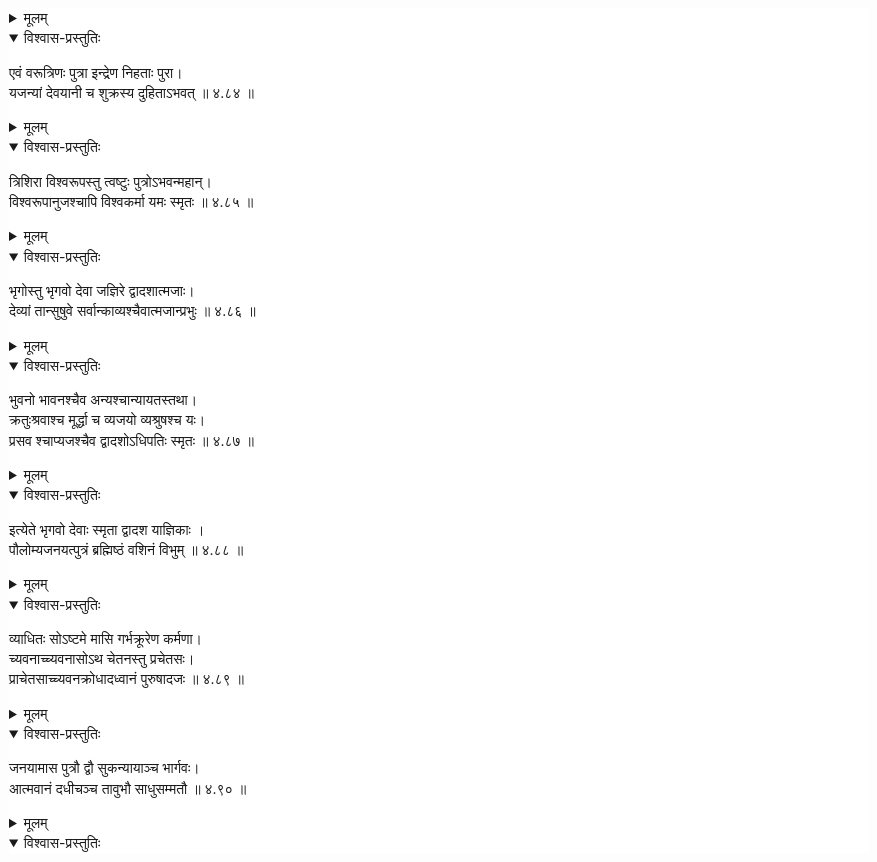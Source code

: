 <details><summary>मूलम्</summary></details>

<details open><summary>विश्वास-प्रस्तुतिः</summary>

एवं वरूत्रिणः पुत्रा इन्द्रेण निहताः पुरा।  
यजन्यां देवयानी च शुक्रस्य दुहिताऽभवत् ॥ ४.८४ ॥
</details>

<details><summary>मूलम्</summary></details>

<details open><summary>विश्वास-प्रस्तुतिः</summary>

त्रिशिरा विश्वरूपस्तु त्वष्टुः पुत्रोऽभवन्महान्।  
विश्वरूपानुजश्चापि विश्वकर्मा यमः स्मृतः ॥ ४.८५ ॥
</details>

<details><summary>मूलम्</summary></details>

<details open><summary>विश्वास-प्रस्तुतिः</summary>

भृगोस्तु भृगवो देवा जज्ञिरे द्वादशात्मजाः।  
देव्यां तान्सुषुवे सर्वान्काव्यश्चैवात्मजान्प्रभुः ॥ ४.८६ ॥
</details>

<details><summary>मूलम्</summary></details>

<details open><summary>विश्वास-प्रस्तुतिः</summary>

भुवनो भावनश्चैव अन्यश्चान्यायतस्तथा।  
क्रतुःश्रवाश्च मूर्द्धा च व्यजयो व्यश्रुषश्च यः।  
प्रसव श्चाप्यजश्चैव द्वादशोऽधिपतिः स्मृतः ॥ ४.८७ ॥
</details>

<details><summary>मूलम्</summary></details>

<details open><summary>विश्वास-प्रस्तुतिः</summary>

इत्येते भृगवो देवाः स्मृता द्वादश याज्ञिकाः ।  
पौलोम्यजनयत्पुत्रं ब्रह्मिष्ठं वशिनं विभुम् ॥ ४.८८ ॥
</details>

<details><summary>मूलम्</summary></details>

<details open><summary>विश्वास-प्रस्तुतिः</summary>

व्याधितः सोऽष्टमे मासि गर्भक्रूरेण कर्मणा।  
च्यवनाच्च्यवनासोऽथ चेतनस्तु प्रचेतसः।  
प्राचेतसाच्च्यवनक्रोधादध्वानं पुरुषादजः ॥ ४.८९ ॥
</details>

<details><summary>मूलम्</summary></details>

<details open><summary>विश्वास-प्रस्तुतिः</summary>

जनयामास पुत्रौ द्वौ सुकन्यायाञ्च भार्गवः।  
आत्मवानं दधीचञ्च तावुभौ साधुसम्मतौ ॥ ४.९० ॥
</details>

<details><summary>मूलम्</summary></details>

<details open><summary>विश्वास-प्रस्तुतिः</summary>
